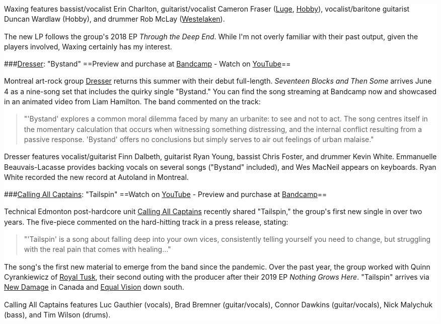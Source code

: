 Waxing features bassist/vocalist Erin Charlton, guitarist/vocalist Cameron Fraser ([Luge](https://hugeluge.bandcamp.com), [Hobby](https://hobbytoronto.bandcamp.com)), vocalist/baritone guitarist Duncan Wardlaw (Hobby), and drummer Rob McLay ([Westelaken](https://westelaken.bandcamp.com/)).

The new LP follows the group's 2018 EP *Through the Deep End*. While I'm not overly familiar with their past output, given the players involved, Waxing certainly has my interest.

<iframe style="border: 0; width: 350px; height: 470px;" src="https://bandcamp.com/EmbeddedPlayer/album=3465380578/size=large/bgcol=ffffff/linkcol=0687f5/tracklist=false/track=4123092706/transparent=true/" seamless><a href="https://waxingtoronto.bandcamp.com/album/new-moon-in-the-old-moons-arms">New Moon in the Old Moon&#39;s Arms by Waxing</a></iframe>

###[Dresser](https://dressermtl.bandcamp.com): "Bystand"
==Preview and purchase at [Bandcamp](https://dressermtl.bandcamp.com/track/bystand) - Watch on [YouTube](https://youtu.be/V73jOlgulm4)==

Montreal art-rock group [Dresser](https://dressermtl.bandcamp.com) returns this summer with their debut full-length. *Seventeen Blocks and Then Some* arrives June 4 as a nine-song set that includes the quirky single "Bystand." You can find the song streaming at Bandcamp now and showcased in an animated video from Liam Hamilton. The band commented on the track:

>"'Bystand' explores a common moral dilemma faced by many an urbanite: to see and not to act. The song centres itself in the momentary calculation that occurs when witnessing something distressing, and the internal conflict resulting from a passive response. 'Bystand' offers no conclusions but simply serves to air out feelings of urban malaise."

Dresser features vocalist/guitarist Finn Dalbeth, guitarist Ryan Young, bassist Chris Foster, and drummer Kevin White. Emmanuelle Beauvais-Lacasse provides backing vocals on several songs ("Bystand" included), and Wes MacNeil appears on keyboards. Ryan White recorded the new record at Autoland in Montreal.

<iframe width="560" height="315" src="https://www.youtube.com/embed/V73jOlgulm4" title="YouTube video player" frameborder="0" allow="accelerometer; autoplay; clipboard-write; encrypted-media; gyroscope; picture-in-picture" allowfullscreen></iframe>

###[Calling All Captains](https://callingallcaptains.bandcamp.com): "Tailspin"
==Watch on [YouTube](https://youtu.be/KIBN_5p3kBk) - Preview and purchase at [Bandcamp](https://callingallcaptains.bandcamp.com/track/tailspin)==

Technical Edmonton post-hardcore unit [Calling All Captains](https://callingallcaptains.bandcamp.com) recently shared "Tailspin," the group's first new single in over two years. The five-piece commented on the hard-hitting track in a press release, stating:

>"'Tailspin' is a song about falling deep into your own vices, consistently telling yourself you need to change, but struggling with the real pain that comes with healing..."

The song's the first new material to emerge from the band since the pandemic. Over the past year, the group worked with Quinn Cyrankiewicz of [Royal Tusk](http://www.royaltusk.com/), their second outing with the producer after their 2019 EP *Nothing Grows Here*. "Tailspin" arrives via [New Damage](http://newdamagerecords.com/) in Canada and [Equal Vision](http://www.equalvision.com) down south.

Calling All Captains features Luc Gauthier (vocals), Brad Bremner (guitar/vocals), Connor Dawkins (guitar/vocals), Nick Malychuk (bass), and Tim Wilson (drums).

<iframe width="560" height="315" src="https://www.youtube.com/embed/KIBN_5p3kBk" title="YouTube video player" frameborder="0" allow="accelerometer; autoplay; clipboard-write; encrypted-media; gyroscope; picture-in-picture" allowfullscreen></iframe>
